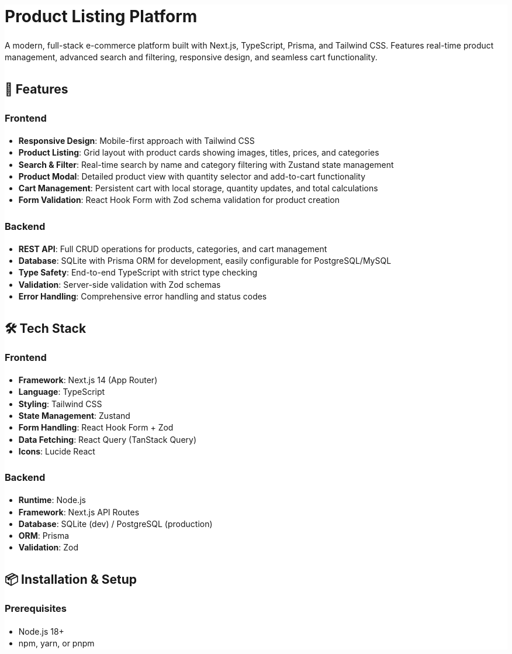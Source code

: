 # Product Listing Platform

A modern, full-stack e-commerce platform built with Next.js, TypeScript, Prisma, and Tailwind CSS. Features real-time product management, advanced search and filtering, responsive design, and seamless cart functionality.

## 🚀 Features

### Frontend
- **Responsive Design**: Mobile-first approach with Tailwind CSS
- **Product Listing**: Grid layout with product cards showing images, titles, prices, and categories
- **Search & Filter**: Real-time search by name and category filtering with Zustand state management
- **Product Modal**: Detailed product view with quantity selector and add-to-cart functionality
- **Cart Management**: Persistent cart with local storage, quantity updates, and total calculations
- **Form Validation**: React Hook Form with Zod schema validation for product creation

### Backend
- **REST API**: Full CRUD operations for products, categories, and cart management
- **Database**: SQLite with Prisma ORM for development, easily configurable for PostgreSQL/MySQL
- **Type Safety**: End-to-end TypeScript with strict type checking
- **Validation**: Server-side validation with Zod schemas
- **Error Handling**: Comprehensive error handling and status codes

## 🛠 Tech Stack

### Frontend
- **Framework**: Next.js 14 (App Router)
- **Language**: TypeScript
- **Styling**: Tailwind CSS
- **State Management**: Zustand
- **Form Handling**: React Hook Form + Zod
- **Data Fetching**: React Query (TanStack Query)
- **Icons**: Lucide React

### Backend
- **Runtime**: Node.js
- **Framework**: Next.js API Routes
- **Database**: SQLite (dev) / PostgreSQL (production)
- **ORM**: Prisma
- **Validation**: Zod

## 📦 Installation & Setup

### Prerequisites
- Node.js 18+ 
- npm, yarn, or pnpm
